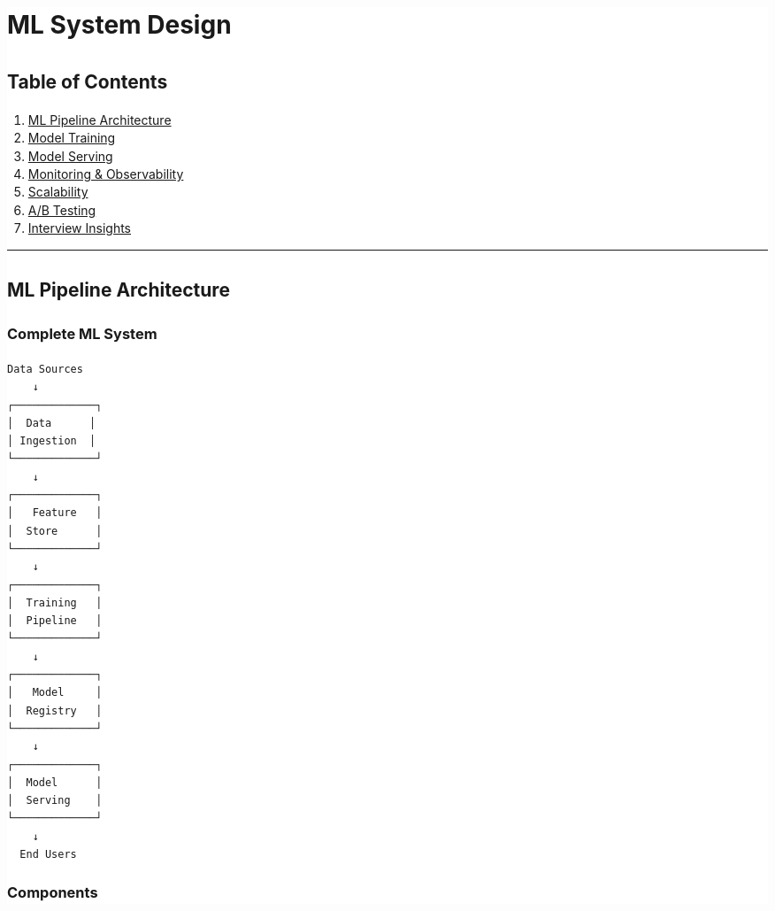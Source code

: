 # ML System Design

## Table of Contents
1. [ML Pipeline Architecture](#ml-pipeline-architecture)
2. [Model Training](#model-training)
3. [Model Serving](#model-serving)
4. [Monitoring & Observability](#monitoring--observability)
5. [Scalability](#scalability)
6. [A/B Testing](#ab-testing)
7. [Interview Insights](#interview-insights)

---

## ML Pipeline Architecture

### Complete ML System

```
Data Sources
    ↓
┌─────────────┐
│  Data      │
│ Ingestion  │
└─────────────┘
    ↓
┌─────────────┐
│   Feature   │
│  Store      │
└─────────────┘
    ↓
┌─────────────┐
│  Training   │
│  Pipeline   │
└─────────────┘
    ↓
┌─────────────┐
│   Model     │
│  Registry   │
└─────────────┘
    ↓
┌─────────────┐
│  Model      │
│  Serving    │
└─────────────┘
    ↓
  End Users
```

### Components
